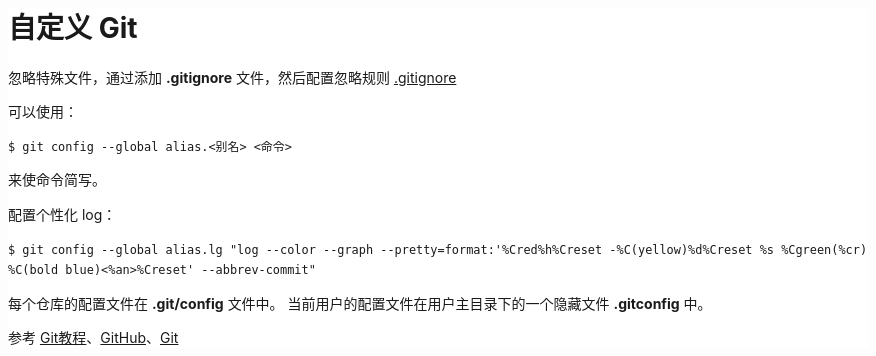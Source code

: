 # 自定义 Git
忽略特殊文件，通过添加 **.gitignore** 文件，然后配置忽略规则 [.gitignore][.gitignore]

可以使用：
```
$ git config --global alias.<别名> <命令>
```
来使命令简写。

配置个性化 log：
```
$ git config --global alias.lg "log --color --graph --pretty=format:'%Cred%h%Creset -%C(yellow)%d%Creset %s %Cgreen(%cr) %C(bold blue)<%an>%Creset' --abbrev-commit"
``` 
每个仓库的配置文件在 **.git/config** 文件中。
当前用户的配置文件在用户主目录下的一个隐藏文件 **.gitconfig** 中。

参考 [Git教程][gitjc]、[GitHub][github]、[Git][git]

[gitjc]: https://www.liaoxuefeng.com/wiki/0013739516305929606dd18361248578c67b8067c8c017b000
[github]: https://github.com
[.gitignore]: https://github.com/github/gitignore
[git]: https://git-scm.com
